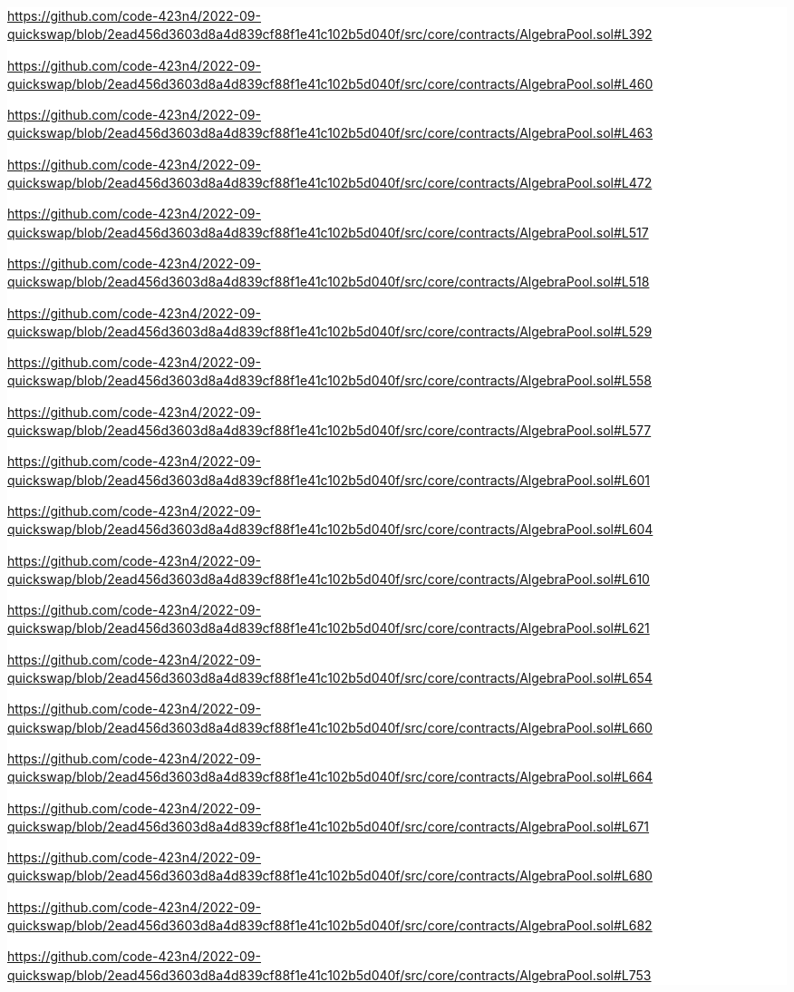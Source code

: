 https://github.com/code-423n4/2022-09-quickswap/blob/2ead456d3603d8a4d839cf88f1e41c102b5d040f/src/core/contracts/AlgebraPool.sol#L392

https://github.com/code-423n4/2022-09-quickswap/blob/2ead456d3603d8a4d839cf88f1e41c102b5d040f/src/core/contracts/AlgebraPool.sol#L460

https://github.com/code-423n4/2022-09-quickswap/blob/2ead456d3603d8a4d839cf88f1e41c102b5d040f/src/core/contracts/AlgebraPool.sol#L463

https://github.com/code-423n4/2022-09-quickswap/blob/2ead456d3603d8a4d839cf88f1e41c102b5d040f/src/core/contracts/AlgebraPool.sol#L472

https://github.com/code-423n4/2022-09-quickswap/blob/2ead456d3603d8a4d839cf88f1e41c102b5d040f/src/core/contracts/AlgebraPool.sol#L517

https://github.com/code-423n4/2022-09-quickswap/blob/2ead456d3603d8a4d839cf88f1e41c102b5d040f/src/core/contracts/AlgebraPool.sol#L518

https://github.com/code-423n4/2022-09-quickswap/blob/2ead456d3603d8a4d839cf88f1e41c102b5d040f/src/core/contracts/AlgebraPool.sol#L529

https://github.com/code-423n4/2022-09-quickswap/blob/2ead456d3603d8a4d839cf88f1e41c102b5d040f/src/core/contracts/AlgebraPool.sol#L558

https://github.com/code-423n4/2022-09-quickswap/blob/2ead456d3603d8a4d839cf88f1e41c102b5d040f/src/core/contracts/AlgebraPool.sol#L577

https://github.com/code-423n4/2022-09-quickswap/blob/2ead456d3603d8a4d839cf88f1e41c102b5d040f/src/core/contracts/AlgebraPool.sol#L601

https://github.com/code-423n4/2022-09-quickswap/blob/2ead456d3603d8a4d839cf88f1e41c102b5d040f/src/core/contracts/AlgebraPool.sol#L604

https://github.com/code-423n4/2022-09-quickswap/blob/2ead456d3603d8a4d839cf88f1e41c102b5d040f/src/core/contracts/AlgebraPool.sol#L610

https://github.com/code-423n4/2022-09-quickswap/blob/2ead456d3603d8a4d839cf88f1e41c102b5d040f/src/core/contracts/AlgebraPool.sol#L621

https://github.com/code-423n4/2022-09-quickswap/blob/2ead456d3603d8a4d839cf88f1e41c102b5d040f/src/core/contracts/AlgebraPool.sol#L654

https://github.com/code-423n4/2022-09-quickswap/blob/2ead456d3603d8a4d839cf88f1e41c102b5d040f/src/core/contracts/AlgebraPool.sol#L660

https://github.com/code-423n4/2022-09-quickswap/blob/2ead456d3603d8a4d839cf88f1e41c102b5d040f/src/core/contracts/AlgebraPool.sol#L664

https://github.com/code-423n4/2022-09-quickswap/blob/2ead456d3603d8a4d839cf88f1e41c102b5d040f/src/core/contracts/AlgebraPool.sol#L671

https://github.com/code-423n4/2022-09-quickswap/blob/2ead456d3603d8a4d839cf88f1e41c102b5d040f/src/core/contracts/AlgebraPool.sol#L680

https://github.com/code-423n4/2022-09-quickswap/blob/2ead456d3603d8a4d839cf88f1e41c102b5d040f/src/core/contracts/AlgebraPool.sol#L682

https://github.com/code-423n4/2022-09-quickswap/blob/2ead456d3603d8a4d839cf88f1e41c102b5d040f/src/core/contracts/AlgebraPool.sol#L753
